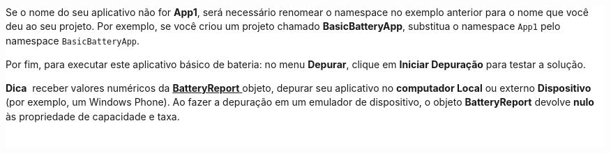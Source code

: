 Se o nome do seu aplicativo não for **App1**, será necessário renomear o namespace no exemplo anterior para o nome que você deu ao seu projeto. Por exemplo, se você criou um projeto chamado **BasicBatteryApp**, substitua o namespace `App1` pelo namespace `BasicBatteryApp`.

Por fim, para executar este aplicativo básico de bateria: no menu **Depurar**, clique em **Iniciar Depuração** para testar a solução.

**Dica**  receber valores numéricos da [ **BatteryReport** ](https://docs.microsoft.com/uwp/api/Windows.Devices.Power.BatteryReport) objeto, depurar seu aplicativo no **computador Local** ou externo **Dispositivo** (por exemplo, um Windows Phone). Ao fazer a depuração em um emulador de dispositivo, o objeto **BatteryReport** devolve **nulo** às propriedade de capacidade e taxa.

 

